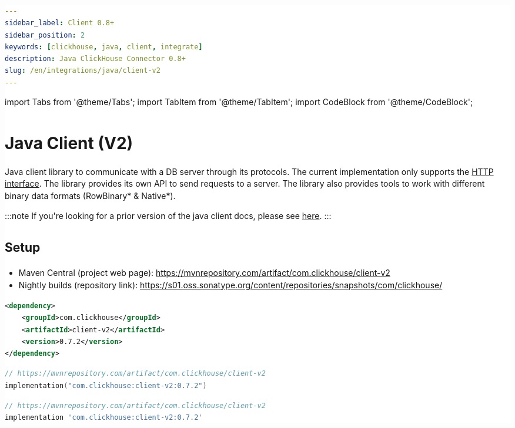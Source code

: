```yaml
---
sidebar_label: Client 0.8+
sidebar_position: 2
keywords: [clickhouse, java, client, integrate]
description: Java ClickHouse Connector 0.8+
slug: /en/integrations/java/client-v2
---
```


import Tabs from '@theme/Tabs';
import TabItem from '@theme/TabItem';
import CodeBlock from '@theme/CodeBlock';

# Java Client (V2)

Java client library to communicate with a DB server through its protocols. The current implementation only supports the [HTTP interface](/docs/en/interfaces/http). 
The library provides its own API to send requests to a server. The library also provides tools to work with different binary data formats (RowBinary* & Native*).  

:::note
If you're looking for a prior version of the java client docs, please see [here](/docs/en/integrations/language-clients/java/client-v1.md).
:::

## Setup

- Maven Central (project web page): https://mvnrepository.com/artifact/com.clickhouse/client-v2
- Nightly builds (repository link): https://s01.oss.sonatype.org/content/repositories/snapshots/com/clickhouse/

<Tabs groupId="client-v2-setup">
<TabItem value="maven" label="Maven" >

```xml 
<dependency>
    <groupId>com.clickhouse</groupId>
    <artifactId>client-v2</artifactId>
    <version>0.7.2</version>
</dependency>
```

</TabItem>
<TabItem value="gradle-kt" label="Gradle (Kotlin)">

```kotlin
// https://mvnrepository.com/artifact/com.clickhouse/client-v2
implementation("com.clickhouse:client-v2:0.7.2")
```
</TabItem>
<TabItem value="gradle" label="Gradle">

```groovy
// https://mvnrepository.com/artifact/com.clickhouse/client-v2
implementation 'com.clickhouse:client-v2:0.7.2'
```
